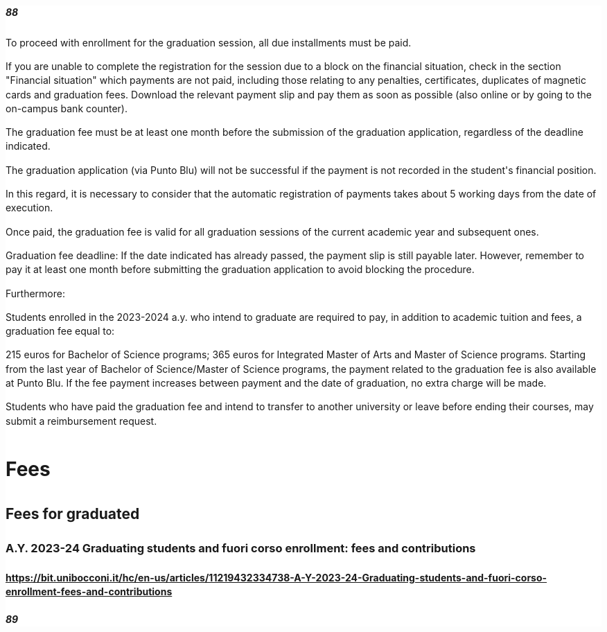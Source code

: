 ##### 88

To proceed with enrollment for the graduation session, all due installments must be paid.

If you are unable to complete the registration for the session due to a block on the financial situation, check in the section "Financial situation" which payments are not paid, including those relating to any penalties, certificates, duplicates of magnetic cards and graduation fees. Download the relevant payment slip and pay them as soon as possible (also online or by going to the on-campus bank counter).

The graduation fee must be at least one month before the submission of the graduation application, regardless of the deadline indicated.

The graduation application (via Punto Blu) will not be successful if the payment is not recorded in the student's financial position.

In this regard, it is necessary to consider that the automatic registration of payments takes about 5 working days from the date of execution.

Once paid, the graduation fee is valid for all graduation sessions of the current academic year and subsequent ones.

Graduation fee deadline: If the date indicated has already passed, the payment slip is still payable later. However, remember to pay it at least one month before submitting the graduation application to avoid blocking the procedure.

 

Furthermore:

Students enrolled in the 2023-2024 a.y. who intend to graduate are required to pay, in addition to academic tuition and fees, a graduation fee equal to: 

215 euros for Bachelor of Science programs;
365 euros for Integrated Master of Arts and Master of Science programs.
Starting from the last year of Bachelor of Science/Master of Science programs, the payment related to the graduation fee is also available at Punto Blu. If the fee payment increases between payment and the date of graduation, no extra charge will be made.

Students who have paid the graduation fee and intend to transfer to another university or leave before ending their courses, may submit a reimbursement request.


# Fees

## Fees for graduated

### A.Y. 2023-24 Graduating students and fuori corso enrollment: fees and contributions

#### https://bit.unibocconi.it/hc/en-us/articles/11219432334738-A-Y-2023-24-Graduating-students-and-fuori-corso-enrollment-fees-and-contributions

##### 89
